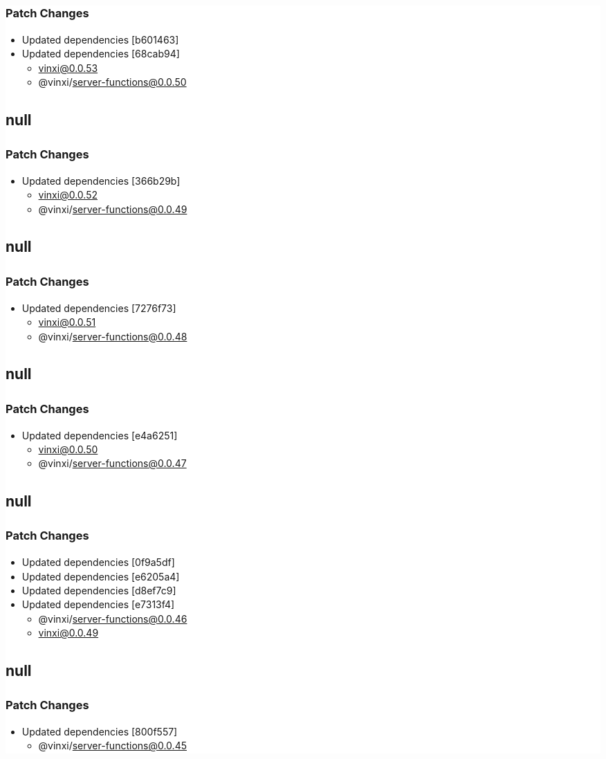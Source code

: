 ### Patch Changes

- Updated dependencies [b601463]
- Updated dependencies [68cab94]
  - vinxi@0.0.53
  - @vinxi/server-functions@0.0.50

## null

### Patch Changes

- Updated dependencies [366b29b]
  - vinxi@0.0.52
  - @vinxi/server-functions@0.0.49

## null

### Patch Changes

- Updated dependencies [7276f73]
  - vinxi@0.0.51
  - @vinxi/server-functions@0.0.48

## null

### Patch Changes

- Updated dependencies [e4a6251]
  - vinxi@0.0.50
  - @vinxi/server-functions@0.0.47

## null

### Patch Changes

- Updated dependencies [0f9a5df]
- Updated dependencies [e6205a4]
- Updated dependencies [d8ef7c9]
- Updated dependencies [e7313f4]
  - @vinxi/server-functions@0.0.46
  - vinxi@0.0.49

## null

### Patch Changes

- Updated dependencies [800f557]
  - @vinxi/server-functions@0.0.45
